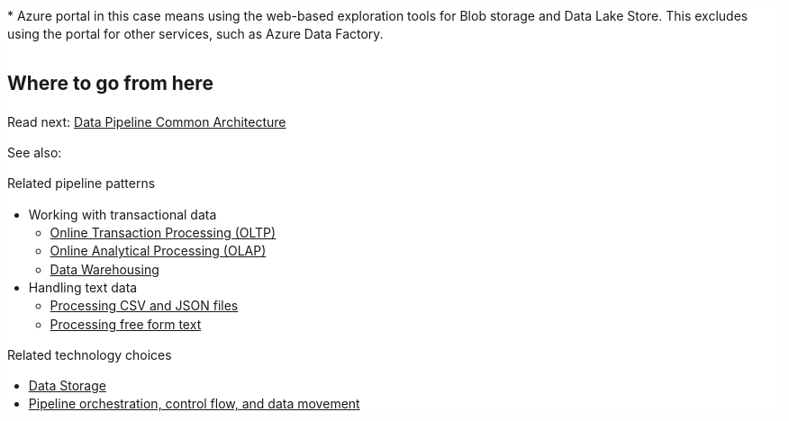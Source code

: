 \* Azure portal in this case means using the web-based exploration tools for Blob storage and Data Lake Store. This excludes using the portal for other services, such as Azure Data Factory.

## Where to go from here
Read next: [Data Pipeline Common Architecture](../solutions/data-pipeline.md)

See also:

Related pipeline patterns
- Working with transactional data
    - [Online Transaction Processing (OLTP)](../solutions/online-transaction-processing.md)
    - [Online Analytical Processing (OLAP)](../solutions/online-analytical-processing.md)
    - [Data Warehousing](../solutions/data-warehousing.md)
- Handling text data
    - [Processing CSV and JSON files](../pipeline-patterns/processing-csv-and-json-files.md)
    - [Processing free form text](../pipeline-patterns/processing-free-form-text.md)


Related technology choices
- [Data Storage](../technology-choices/data-storage.md)
- [Pipeline orchestration, control flow, and data movement](../technology-choices/pipeline-orchestration-data-movement.md)
